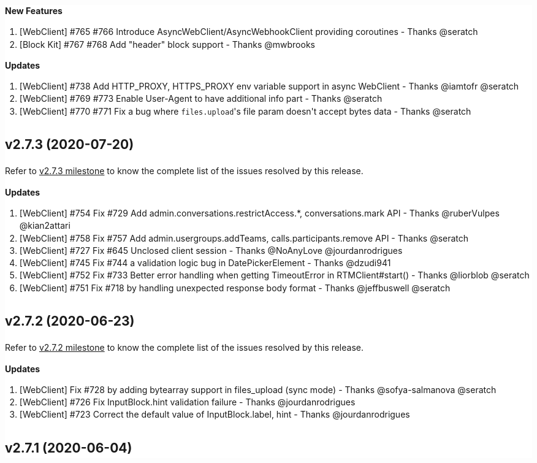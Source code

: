 **New Features**

1.  \[WebClient\] #765 #766 Introduce AsyncWebClient/AsyncWebhookClient
    providing coroutines - Thanks \@seratch
2.  \[Block Kit\] #767 #768 Add \"header\" block support - Thanks
    \@mwbrooks

**Updates**

1.  \[WebClient\] #738 Add HTTP_PROXY, HTTPS_PROXY env variable support
    in async WebClient - Thanks \@iamtofr \@seratch
2.  \[WebClient\] #769 #773 Enable User-Agent to have additional info
    part - Thanks \@seratch
3.  \[WebClient\] #770 #771 Fix a bug where `files.upload`\'s file param
    doesn\'t accept bytes data - Thanks \@seratch

## v2.7.3 (2020-07-20)

Refer to [v2.7.3
milestone](https://github.com/slackapi/python-slackclient/milestone/13?closed=1)
to know the complete list of the issues resolved by this release.

**Updates**

1.  \[WebClient\] #754 Fix #729 Add
    admin.conversations.restrictAccess.\*, conversations.mark API -
    Thanks \@ruberVulpes \@kian2attari
2.  \[WebClient\] #758 Fix #757 Add admin.usergroups.addTeams,
    calls.participants.remove API - Thanks \@seratch
3.  \[WebClient\] #727 Fix #645 Unclosed client session - Thanks
    \@NoAnyLove \@jourdanrodrigues
4.  \[WebClient\] #745 Fix #744 a validation logic bug in
    DatePickerElement - Thanks \@dzudi941
5.  \[WebClient\] #752 Fix #733 Better error handling when getting
    TimeoutError in RTMClient#start() - Thanks \@liorblob \@seratch
6.  \[WebClient\] #751 Fix #718 by handling unexpected response body
    format - Thanks \@jeffbuswell \@seratch

## v2.7.2 (2020-06-23)

Refer to [v2.7.2
milestone](https://github.com/slackapi/python-slackclient/milestone/12?closed=1)
to know the complete list of the issues resolved by this release.

**Updates**

1.  \[WebClient\] Fix #728 by adding bytearray support in files_upload
    (sync mode) - Thanks \@sofya-salmanova \@seratch
2.  \[WebClient\] #726 Fix InputBlock.hint validation failure - Thanks
    \@jourdanrodrigues
3.  \[WebClient\] #723 Correct the default value of InputBlock.label,
    hint - Thanks \@jourdanrodrigues

## v2.7.1 (2020-06-04)
